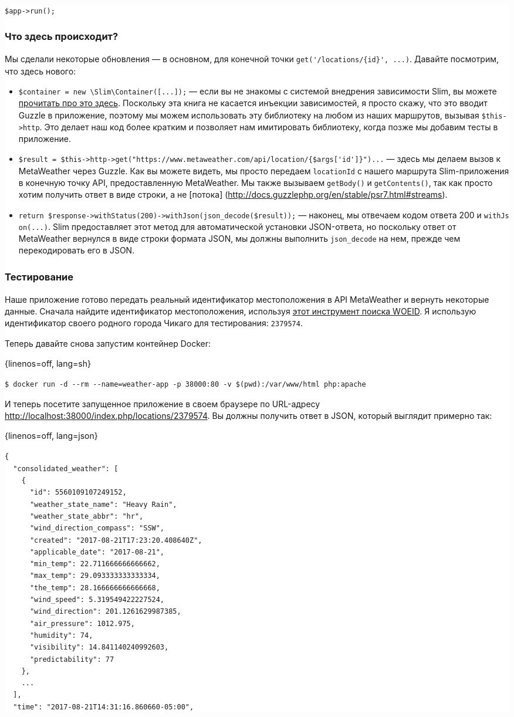 ~~~~~~~
$app->run();
~~~~~~~

### Что здесь происходит?

Мы сделали некоторые обновления — в основном, для конечной точки `get('/locations/{id}', ...)`. Давайте посмотрим, что здесь нового:

* `$container = new \Slim\Container([...]);` — если вы не знакомы с системой внедрения зависимости Slim, вы можете [прочитать про это здесь](https://www.slimframework.com/docs/concepts/di.html). Поскольку эта книга не касается инъекции зависимостей, я просто скажу, что это вводит Guzzle в приложение, поэтому мы можем использовать эту библиотеку на любом из наших маршрутов, вызывая `$this->http`. Это делает наш код более кратким и позволяет нам имитировать библиотеку, когда позже мы добавим тесты в приложение.

* `$result = $this->http->get("https://www.metaweather.com/api/location/{$args['id']}")...` — здесь мы делаем вызов к MetaWeather через Guzzle. Как вы можете видеть, мы просто передаем `locationId` с нашего маршрута Slim-приложения в конечную точку API, предоставленную MetaWeather. Мы также вызываем `getBody()` и `getContents()`, так как просто хотим получить ответ в виде строки, а не [потока] (http://docs.guzzlephp.org/en/stable/psr7.html#streams).

* `return $response->withStatus(200)->withJson(json_decode($result));` — наконец, мы отвечаем кодом ответа 200 и `withJson(...)`. Slim предоставляет этот метод для автоматической установки JSON-ответа, но поскольку ответ от MetaWeather вернулся в виде строки формата JSON, мы должны выполнить `json_decode` на нем, прежде чем перекодировать его в JSON.

### Тестирование

Наше приложение готово передать реальный идентификатор местоположения в API MetaWeather и вернуть некоторые данные. Сначала найдите идентификатор местоположения, используя [этот инструмент поиска WOEID](http://woeid.rosselliot.co.nz/). Я использую идентификатор своего родного города Чикаго для тестирования: `2379574`.

Теперь давайте снова запустим контейнер Docker:

{linenos=off, lang=sh}
~~~~~~~
$ docker run -d --rm --name=weather-app -p 38000:80 -v $(pwd):/var/www/html php:apache
~~~~~~~

И теперь посетите запущенное приложение в своем браузере по URL-адресу <http://localhost:38000/index.php/locations/2379574>. Вы должны получить ответ в JSON, который выглядит примерно так:

{linenos=off, lang=json}
~~~~~~~
{
  "consolidated_weather": [
    {
      "id": 5560109107249152,
      "weather_state_name": "Heavy Rain",
      "weather_state_abbr": "hr",
      "wind_direction_compass": "SSW",
      "created": "2017-08-21T17:23:20.408640Z",
      "applicable_date": "2017-08-21",
      "min_temp": 22.711666666666662,
      "max_temp": 29.093333333333334,
      "the_temp": 28.166666666666668,
      "wind_speed": 5.319549422227524,
      "wind_direction": 201.1261629987385,
      "air_pressure": 1012.975,
      "humidity": 74,
      "visibility": 14.841140240992603,
      "predictability": 77
    },
    ...
  ],
  "time": "2017-08-21T14:31:16.860660-05:00",
~~~~~~~
